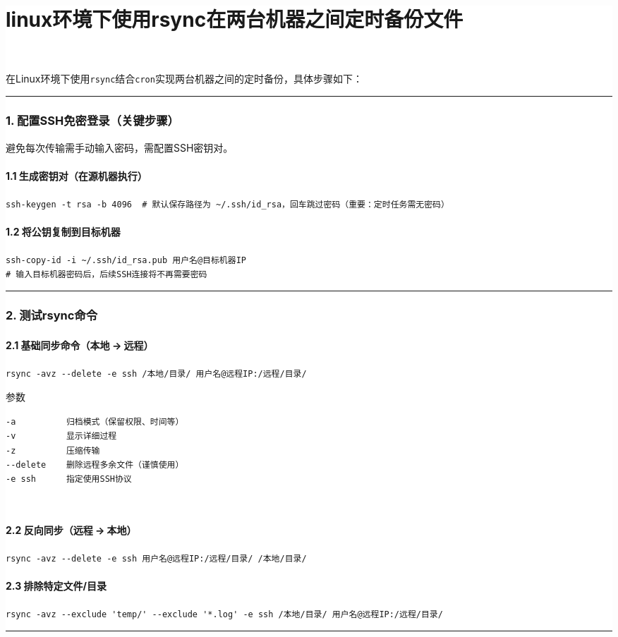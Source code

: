 # linux环境下使用rsync在两台机器之间定时备份文件

‍

在Linux环境下使用`rsync`​结合`cron`​实现两台机器之间的定时备份，具体步骤如下：

---

### **1. 配置SSH免密登录（关键步骤）**

避免每次传输需手动输入密码，需配置SSH密钥对。

#### 1.1 生成密钥对（在源机器执行）

```
ssh-keygen -t rsa -b 4096  # 默认保存路径为 ~/.ssh/id_rsa，回车跳过密码（重要：定时任务需无密码）
```

#### 1.2 将公钥复制到目标机器

```
ssh-copy-id -i ~/.ssh/id_rsa.pub 用户名@目标机器IP
# 输入目标机器密码后，后续SSH连接将不再需要密码
```

---

### **2. 测试rsync命令**

#### 2.1 基础同步命令（本地 → 远程）

```
rsync -avz --delete -e ssh /本地/目录/ 用户名@远程IP:/远程/目录/
```

参数

```
-a			归档模式（保留权限、时间等）
-v			显示详细过程
-z			压缩传输
--delete	删除远程多余文件（谨慎使用）
-e ssh		指定使用SSH协议
```

‍

#### 2.2 反向同步（远程 → 本地）

```
rsync -avz --delete -e ssh 用户名@远程IP:/远程/目录/ /本地/目录/
```

#### 2.3 排除特定文件/目录

```
rsync -avz --exclude 'temp/' --exclude '*.log' -e ssh /本地/目录/ 用户名@远程IP:/远程/目录/
```

---
